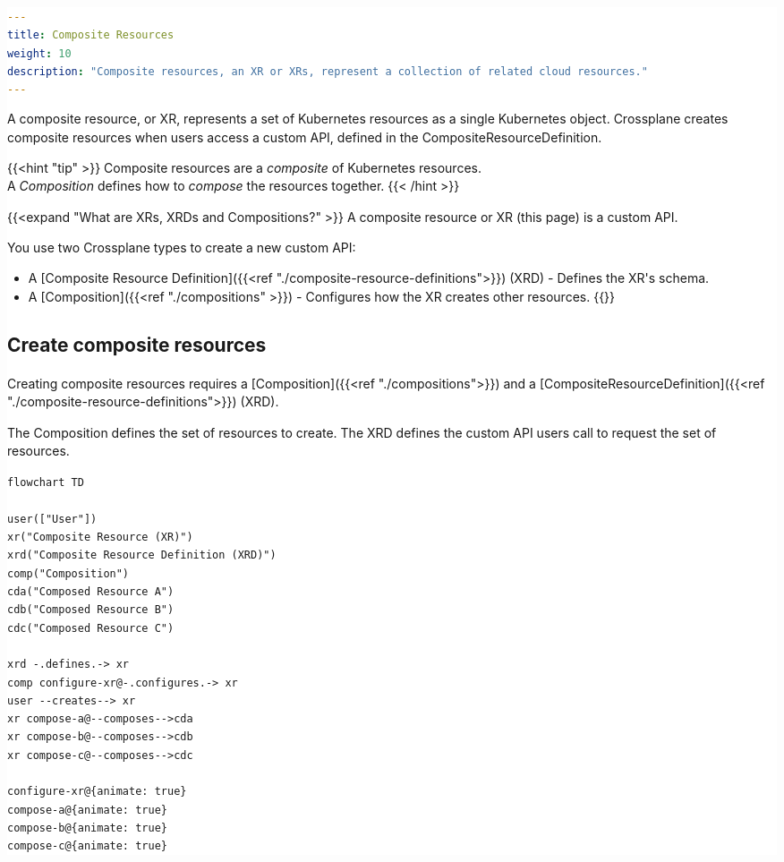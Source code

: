 ```yaml
---
title: Composite Resources
weight: 10
description: "Composite resources, an XR or XRs, represent a collection of related cloud resources."
---
```


A composite resource, or XR, represents a set of Kubernetes resources as a
single Kubernetes object. Crossplane creates composite resources when users
access a custom API, defined in the CompositeResourceDefinition. 

{{<hint "tip" >}}
Composite resources are a _composite_ of Kubernetes resources.  
A _Composition_ defines how to _compose_ the resources together.
{{< /hint >}}

{{<expand "What are XRs, XRDs and Compositions?" >}}
A composite resource or XR (this page) is a custom API.

You use two Crossplane types to create a new custom API:

* A [Composite Resource Definition]({{<ref "./composite-resource-definitions">}})
  (XRD) - Defines the XR's schema.
* A [Composition]({{<ref "./compositions" >}}) - Configures how the XR creates
  other resources.
{{</expand >}}

## Create composite resources

Creating composite resources requires a 
[Composition]({{<ref "./compositions">}}) and a 
[CompositeResourceDefinition]({{<ref "./composite-resource-definitions">}}) 
(XRD).  

The Composition defines the set of resources to create. The XRD defines the
custom API users call to request the set of resources.

```mermaid
flowchart TD

user(["User"])
xr("Composite Resource (XR)")
xrd("Composite Resource Definition (XRD)")
comp("Composition")
cda("Composed Resource A")
cdb("Composed Resource B")
cdc("Composed Resource C")

xrd -.defines.-> xr
comp configure-xr@-.configures.-> xr
user --creates--> xr
xr compose-a@--composes-->cda
xr compose-b@--composes-->cdb
xr compose-c@--composes-->cdc

configure-xr@{animate: true}
compose-a@{animate: true}
compose-b@{animate: true}
compose-c@{animate: true}
```
